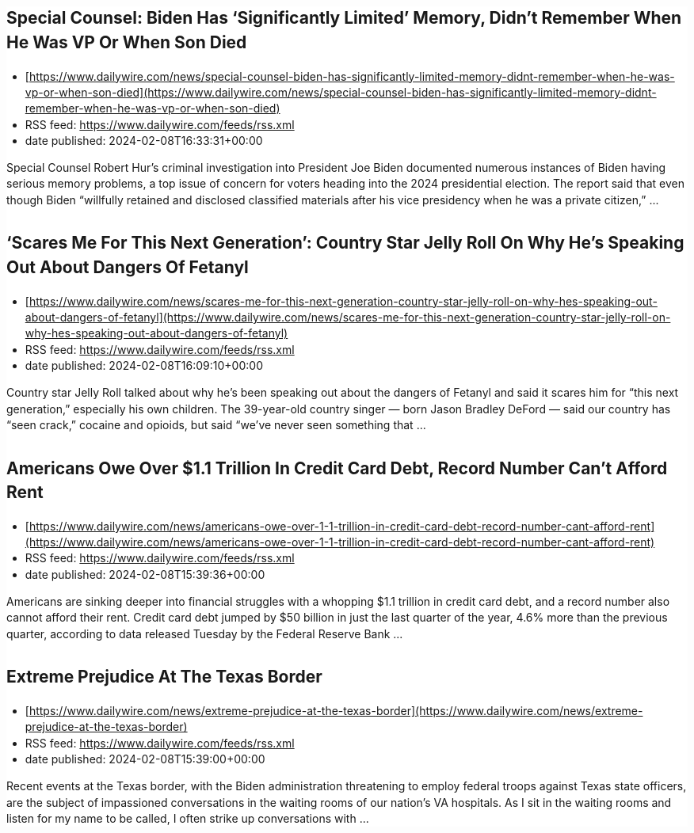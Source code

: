 ## Special Counsel: Biden Has ‘Significantly Limited’ Memory, Didn’t Remember When He Was VP Or When Son Died
 - [https://www.dailywire.com/news/special-counsel-biden-has-significantly-limited-memory-didnt-remember-when-he-was-vp-or-when-son-died](https://www.dailywire.com/news/special-counsel-biden-has-significantly-limited-memory-didnt-remember-when-he-was-vp-or-when-son-died)
 - RSS feed: https://www.dailywire.com/feeds/rss.xml
 - date published: 2024-02-08T16:33:31+00:00

Special Counsel Robert Hur&#8217;s criminal investigation into President Joe Biden documented numerous instances of Biden having serious memory problems, a top issue of concern for voters heading into the 2024 presidential election. The report said that even though Biden &#8220;willfully retained and disclosed classified materials after his vice presidency when he was a private citizen,&#8221; ...

## ‘Scares Me For This Next Generation’: Country Star Jelly Roll On Why He’s Speaking Out About Dangers Of Fetanyl
 - [https://www.dailywire.com/news/scares-me-for-this-next-generation-country-star-jelly-roll-on-why-hes-speaking-out-about-dangers-of-fetanyl](https://www.dailywire.com/news/scares-me-for-this-next-generation-country-star-jelly-roll-on-why-hes-speaking-out-about-dangers-of-fetanyl)
 - RSS feed: https://www.dailywire.com/feeds/rss.xml
 - date published: 2024-02-08T16:09:10+00:00

Country star Jelly Roll talked about why he&#8217;s been speaking out about the dangers of Fetanyl and said it scares him for &#8220;this next generation,&#8221; especially his own children. The 39-year-old country singer &#8212; born Jason Bradley DeFord &#8212; said our country has &#8220;seen crack,&#8221; cocaine and opioids, but said &#8220;we&#8217;ve never seen something that ...

## Americans Owe Over $1.1 Trillion In Credit Card Debt, Record Number Can’t Afford Rent
 - [https://www.dailywire.com/news/americans-owe-over-1-1-trillion-in-credit-card-debt-record-number-cant-afford-rent](https://www.dailywire.com/news/americans-owe-over-1-1-trillion-in-credit-card-debt-record-number-cant-afford-rent)
 - RSS feed: https://www.dailywire.com/feeds/rss.xml
 - date published: 2024-02-08T15:39:36+00:00

Americans are sinking deeper into financial struggles with a whopping $1.1 trillion in credit card debt, and a record number also cannot afford their rent. Credit card debt jumped by $50 billion in just the last quarter of the year, 4.6% more than the previous quarter, according to data released Tuesday by the Federal Reserve Bank ...

## Extreme Prejudice At The Texas Border
 - [https://www.dailywire.com/news/extreme-prejudice-at-the-texas-border](https://www.dailywire.com/news/extreme-prejudice-at-the-texas-border)
 - RSS feed: https://www.dailywire.com/feeds/rss.xml
 - date published: 2024-02-08T15:39:00+00:00

Recent events at the Texas border, with the Biden administration threatening to employ federal troops against Texas state officers, are the subject of impassioned conversations in the waiting rooms of our nation’s VA hospitals. As I sit in the waiting rooms and listen for my name to be called, I often strike up conversations with ...
